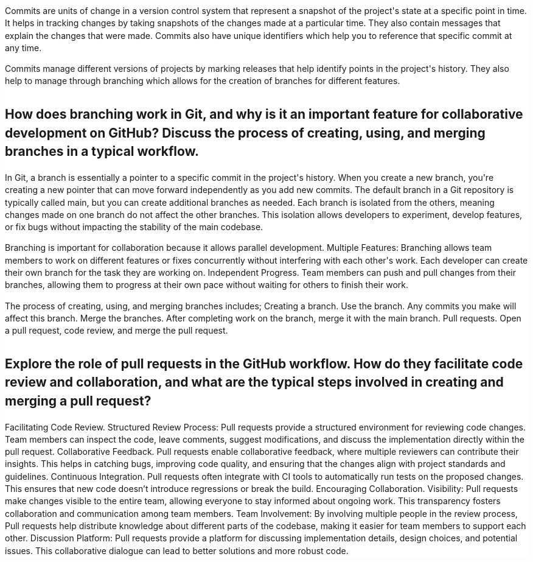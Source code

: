 Commits are units of change in a version control system that represent a snapshot of the project's state at a specific point in time.
It helps in tracking changes by taking snapshots of the changes made at a particular time. They also contain messages that explain the changes that were made. Commits also have unique identifiers which help you to reference that specific commit at any time.

Commits manage different versions of projects by marking releases that help identify points in the project's history. They also help to manage through branching which allows for the creation of branches for different features.

## How does branching work in Git, and why is it an important feature for collaborative development on GitHub? Discuss the process of creating, using, and merging branches in a typical workflow.
In Git, a branch is essentially a pointer to a specific commit in the project's history. When you create a new branch, you're creating a new pointer that can move forward independently as you add new commits. The default branch in a Git repository is typically called main, but you can create additional branches as needed. Each branch is isolated from the others, meaning changes made on one branch do not affect the other branches. This isolation allows developers to experiment, develop features, or fix bugs without impacting the stability of the main codebase.

Branching is important for collaboration because it allows parallel development. Multiple Features: Branching allows team members to work on different features or fixes concurrently without interfering with each other's work. Each developer can create their own branch for the task they are working on.
Independent Progress. Team members can push and pull changes from their branches, allowing them to progress at their own pace without waiting for others to finish their work.

The process of creating, using, and merging branches includes;
Creating a branch. 
Use the branch. Any commits you make will affect this branch.
Merge the branches. After completing work on the branch, merge it with the main branch.
Pull requests. Open a pull request, code review, and merge the pull request.

## Explore the role of pull requests in the GitHub workflow. How do they facilitate code review and collaboration, and what are the typical steps involved in creating and merging a pull request?
Facilitating Code Review. Structured Review Process: Pull requests provide a structured environment for reviewing code changes. Team members can inspect the code, leave comments, suggest modifications, and discuss the implementation directly within the pull request.
Collaborative Feedback. Pull requests enable collaborative feedback, where multiple reviewers can contribute their insights. This helps in catching bugs, improving code quality, and ensuring that the changes align with project standards and guidelines.
Continuous Integration. Pull requests often integrate with CI tools to automatically run tests on the proposed changes. This ensures that new code doesn’t introduce regressions or break the build.
Encouraging Collaboration. Visibility: Pull requests make changes visible to the entire team, allowing everyone to stay informed about ongoing work. This transparency fosters collaboration and communication among team members.
Team Involvement: By involving multiple people in the review process, Pull requests help distribute knowledge about different parts of the codebase, making it easier for team members to support each other.
Discussion Platform: Pull requests provide a platform for discussing implementation details, design choices, and potential issues. This collaborative dialogue can lead to better solutions and more robust code.
